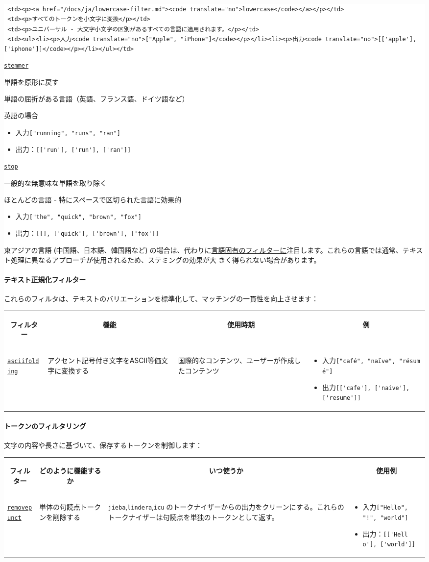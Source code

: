      <td><p><a href="/docs/ja/lowercase-filter.md"><code translate="no">lowercase</code></a></p></td>
     <td><p>すべてのトークンを小文字に変換</p></td>
     <td><p>ユニバーサル - 大文字小文字の区別があるすべての言語に適用されます。</p></td>
     <td><ul><li><p>入力<code translate="no">["Apple", "iPhone"]</code></p></li><li><p>出力<code translate="no">[['apple'], ['iphone']]</code></p></li></ul></td>
   </tr>
   <tr>
     <td><p><a href="/docs/ja/stemmer-filter.md"><code translate="no">stemmer</code></a></p></td>
     <td><p>単語を原形に戻す</p></td>
     <td><p>単語の屈折がある言語（英語、フランス語、ドイツ語など）</p></td>
     <td><p>英語の場合</p><ul><li><p>入力<code translate="no">["running", "runs", "ran"]</code></p></li><li><p>出力：<code translate="no">[['run'], ['run'], ['ran']]</code></p></li></ul></td>
   </tr>
   <tr>
     <td><p><a href="/docs/ja/stop-filter.md"><code translate="no">stop</code></a></p></td>
     <td><p>一般的な無意味な単語を取り除く</p></td>
     <td><p>ほとんどの言語 - 特にスペースで区切られた言語に効果的</p></td>
     <td><ul><li><p>入力<code translate="no">["the", "quick", "brown", "fox"]</code></p></li><li><p>出力：<code translate="no">[[], ['quick'], ['brown'], ['fox']]</code></p></li></ul></td>
   </tr>
</table>
<div class="alert note">
<p>東アジアの言語 (中国語、日本語、韓国語など) の場合は、代わりに<a href="/docs/ja/choose-the-right-analyzer-for-your-use-case.md#Language-specific-filters">言語固有のフィルターに</a>注目します。これらの言語では通常、テキスト処理に異なるアプローチが使用されるため、ステミングの効果が大 きく得られない場合があります。</p>
</div>
<h4 id="Text-normalization-filters" class="common-anchor-header">テキスト正規化フィルター</h4><p>これらのフィルタは、テキストのバリエーションを標準化して、マッチングの一貫性を向上させます：</p>
<table>
   <tr>
     <th><p>フィルター</p></th>
     <th><p>機能</p></th>
     <th><p>使用時期</p></th>
     <th><p>例</p></th>
   </tr>
   <tr>
     <td><p><a href="/docs/ja/ascii-folding-filter.md"><code translate="no">asciifolding</code></a></p></td>
     <td><p>アクセント記号付き文字をASCII等価文字に変換する</p></td>
     <td><p>国際的なコンテンツ、ユーザーが作成したコンテンツ</p></td>
     <td><ul><li><p>入力<code translate="no">["café", "naïve", "résumé"]</code></p></li><li><p>出力<code translate="no">[['cafe'], ['naive'], ['resume']]</code></p></li></ul></td>
   </tr>
</table>
<h4 id="Token-filtering" class="common-anchor-header">トークンのフィルタリング</h4><p>文字の内容や長さに基づいて、保存するトークンを制御します：</p>
<table>
   <tr>
     <th><p>フィルター</p></th>
     <th><p>どのように機能するか</p></th>
     <th><p>いつ使うか</p></th>
     <th><p>使用例</p></th>
   </tr>
   <tr>
     <td><p><a href="/docs/ja/removepunct-filter.md"><code translate="no">removepunct</code></a></p></td>
     <td><p>単体の句読点トークンを削除する</p></td>
     <td><p><code translate="no">jieba</code>,<code translate="no">lindera</code>,<code translate="no">icu</code> のトークナイザーからの出力をクリーンにする。これらのトークナイザーは句読点を単独のトークンとして返す。</p></td>
     <td><ul><li><p>入力<code translate="no">["Hello", "!", "world"]</code></p></li><li><p>出力：<code translate="no">[['Hello'], ['world']]</code></p></li></ul></td>
   </tr>
   <tr>